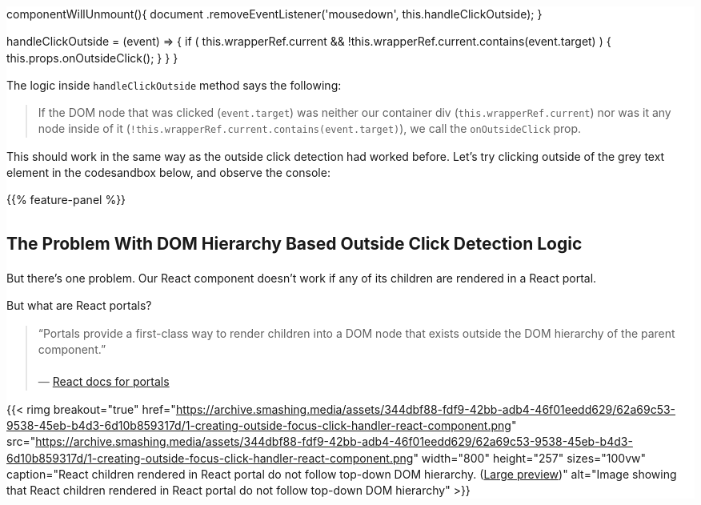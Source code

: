   componentWillUnmount(){
    document
      .removeEventListener('mousedown', this.handleClickOutside);
  }

  handleClickOutside = (event) =&gt; {
    if (
      this.wrapperRef.current &&
      !this.wrapperRef.current.contains(event.target)
    ) {
      this.props.onOutsideClick();
    }
  }
}</code></pre>

The logic inside `handleClickOutside` method says the following: 

> If the DOM node that was clicked (`event.target`) was neither our container div (`this.wrapperRef.current`) nor was it any node inside of it (`!this.wrapperRef.current.contains(event.target)`), we call the `onOutsideClick` prop.

This should work in the same way as the outside click detection had worked before. Let’s try clicking outside of the grey text element in the codesandbox below, and observe the console:

<iframe src="https://codesandbox.io/embed/sw2-outsideclickhandler-react-component-using-nodecontains-gcnp1?fontsize=14&hidenavigation=1&theme=dark"
     style="width:100%; height:500px; border:0; border-radius: 4px; overflow:hidden;"
     title="SW2: OutsideClickHandler react component using Node.contains"
     allow="accelerometer; ambient-light-sensor; camera; encrypted-media; geolocation; gyroscope; hid; microphone; midi; payment; usb; vr; xr-spatial-tracking"
     sandbox="allow-forms allow-modals allow-popups allow-presentation allow-same-origin allow-scripts"
   ></iframe>

{{% feature-panel %}}

## The Problem With DOM Hierarchy Based Outside Click Detection Logic

But there’s one problem. Our React component doesn’t work if any of its children are rendered in a React portal.

But what are React portals?

<blockquote><p>“Portals provide a first-class way to render children into a DOM node that exists outside the DOM hierarchy of the parent component.”<br /><br />&mdash;  <a href="https://reactjs.org/docs/portals.html)">React docs for portals</a></p></blockquote>

{{< rimg breakout="true" href="https://archive.smashing.media/assets/344dbf88-fdf9-42bb-adb4-46f01eedd629/62a69c53-9538-45eb-b4d3-6d10b859317d/1-creating-outside-focus-click-handler-react-component.png" src="https://archive.smashing.media/assets/344dbf88-fdf9-42bb-adb4-46f01eedd629/62a69c53-9538-45eb-b4d3-6d10b859317d/1-creating-outside-focus-click-handler-react-component.png" width="800" height="257" sizes="100vw" caption="React children rendered in React portal do not follow top-down DOM hierarchy. (<a href='https://archive.smashing.media/assets/344dbf88-fdf9-42bb-adb4-46f01eedd629/62a69c53-9538-45eb-b4d3-6d10b859317d/1-creating-outside-focus-click-handler-react-component.png'>Large preview</a>)" alt="Image showing that React children rendered in React portal do not follow top-down DOM hierarchy" >}}
